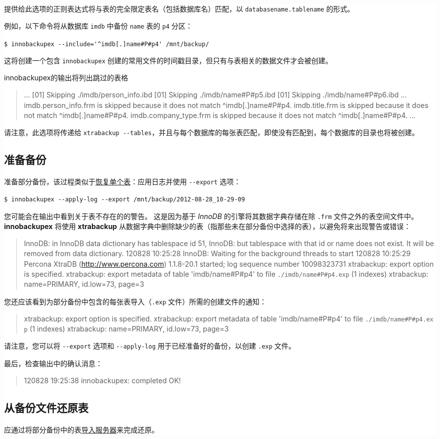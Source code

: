 提供给此选项的正则表达式将与表的完全限定表名（包括数据库名）匹配，以 `databasename.tablename` 的形式。

例如，以下命令将从数据库 `imdb` 中备份 `name` 表的 `p4` 分区：
```
$ innobackupex --include='^imdb[.]name#P#p4' /mnt/backup/
```

这将创建一个包含 `innobackupex` 创建的常用文件的时间戳目录，但只有与表相关的数据文件才会被创建。

innobackupex的输出将列出跳过的表格

> ...
> [01] Skipping ./imdb/person_info.ibd
> [01] Skipping ./imdb/name#P#p5.ibd
> [01] Skipping ./imdb/name#P#p6.ibd
> ...
> imdb.person_info.frm is skipped because it does not match ^imdb[.]name#P#p4.
> imdb.title.frm is skipped because it does not match ^imdb[.]name#P#p4.
> imdb.company_type.frm is skipped because it does not match ^imdb[.]name#P#p4.
> ...

请注意，此选项将传递给 `xtrabackup --tables`，并且与每个数据库的每张表匹配，即使没有匹配到，每个数据库的目录也将被创建。

## 准备备份
准备部分备份，该过程类似于[恢复单个表](https://www.percona.com/doc/percona-xtrabackup/LATEST/innobackupex/restoring_individual_tables_ibk.html)：应用日志并使用 `--export` 选项：
```
$ innobackupex --apply-log --export /mnt/backup/2012-08-28_10-29-09
```

您可能会在输出中看到关于表不存在的的警告。 这是因为基于 *InnoDB* 的引擎将其数据字典存储在除 `.frm` 文件之外的表空间文件中。 **innobackupex** 将使用 **xtrabackup** 从数据字典中删除缺少的表（指那些未在部分备份中选择的表），以避免将来出现警告或错误：

> InnoDB: in InnoDB data dictionary has tablespace id 51,
> InnoDB: but tablespace with that id or name does not exist. It will be removed from data dictionary.
> 120828 10:25:28  InnoDB: Waiting for the background threads to start
> 120828 10:25:29 Percona XtraDB (http://www.percona.com) 1.1.8-20.1 started; log sequence number 10098323731
> xtrabackup: export option is specified.
> xtrabackup: export metadata of table 'imdb/name#P#p4' to file `./imdb/name#P#p4.exp` (1 indexes)
> xtrabackup:     name=PRIMARY, id.low=73, page=3

您还应该看到为部分备份中包含的每张表导入（`.exp` 文件）所需的创建文件的通知：
> xtrabackup: export option is specified.
> xtrabackup: export metadata of table 'imdb/name#P#p4' to file `./imdb/name#P#p4.exp` (1 indexes)
> xtrabackup:     name=PRIMARY, id.low=73, page=3

请注意，您可以将 `--export` 选项和 `--apply-log` 用于已经准备好的备份，以创建 `.exp` 文件。

最后，检查输出中的确认消息：
> 120828 19:25:38  innobackupex: completed OK!

## 从备份文件还原表
应通过将部分备份中的表[导入服务器](https://www.percona.com/doc/percona-xtrabackup/LATEST/innobackupex/restoring_individual_tables_ibk.html)来完成还原。
